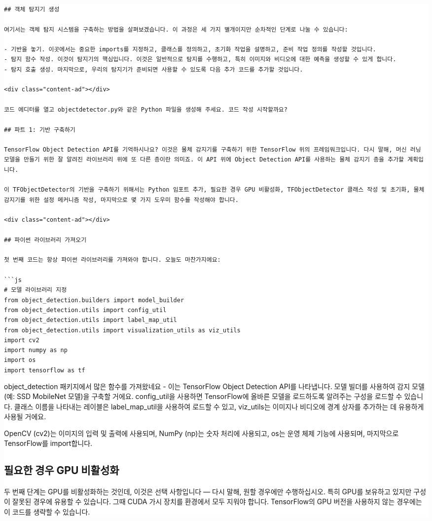 ```
## 객체 탐지기 생성

여기서는 객체 탐지 시스템을 구축하는 방법을 살펴보겠습니다. 이 과정은 세 가지 별개이지만 순차적인 단계로 나눌 수 있습니다:

- 기반을 놓기. 이곳에서는 중요한 imports를 지정하고, 클래스를 정의하고, 초기화 작업을 설명하고, 준비 작업 정의를 작성할 것입니다.
- 탐지 함수 작성. 이것이 탐지기의 핵심입니다. 이것은 일반적으로 탐지를 수행하고, 특히 이미지와 비디오에 대한 예측을 생성할 수 있게 합니다.
- 탐지 호출 생성. 마지막으로, 우리의 탐지기가 준비되면 사용할 수 있도록 다음 추가 코드를 추가할 것입니다.

<div class="content-ad"></div>

코드 에디터를 열고 objectdetector.py와 같은 Python 파일을 생성해 주세요. 코드 작성 시작할까요?

## 파트 1: 기반 구축하기

TensorFlow Object Detection API를 기억하시나요? 이것은 물체 감지기를 구축하기 위한 TensorFlow 위의 프레임워크입니다. 다시 말해, 머신 러닝 모델을 만들기 위한 잘 알려진 라이브러리 위에 또 다른 층이란 의미죠. 이 API 위에 Object Detection API를 사용하는 물체 감지기 층을 추가할 계획입니다.

이 TFObjectDetector의 기반을 구축하기 위해서는 Python 임포트 추가, 필요한 경우 GPU 비활성화, TFObjectDetector 클래스 작성 및 초기화, 물체 감지기를 위한 설정 메커니즘 작성, 마지막으로 몇 가지 도우미 함수를 작성해야 합니다.

<div class="content-ad"></div>

## 파이썬 라이브러리 가져오기

첫 번째 코드는 항상 파이썬 라이브러리를 가져와야 합니다. 오늘도 마찬가지에요:

```js
# 모델 라이브러리 지정
from object_detection.builders import model_builder
from object_detection.utils import config_util
from object_detection.utils import label_map_util
from object_detection.utils import visualization_utils as viz_utils
import cv2
import numpy as np
import os
import tensorflow as tf
```

object_detection 패키지에서 많은 함수를 가져왔네요 - 이는 TensorFlow Object Detection API를 나타냅니다. 모델 빌더를 사용하여 감지 모델(예: SSD MobileNet 모델)을 구축할 거에요. config_util을 사용하면 TensorFlow에 올바른 모델을 로드하도록 알려주는 구성을 로드할 수 있습니다. 클래스 이름을 나타내는 레이블은 label_map_util을 사용하여 로드할 수 있고, viz_utils는 이미지나 비디오에 경계 상자를 추가하는 데 유용하게 사용될 거에요.

<div class="content-ad"></div>

OpenCV (cv2)는 이미지의 입력 및 출력에 사용되며, NumPy (np)는 숫자 처리에 사용되고, os는 운영 체제 기능에 사용되며, 마지막으로 TensorFlow를 import합니다.

## 필요한 경우 GPU 비활성화

두 번째 단계는 GPU를 비활성화하는 것인데, 이것은 선택 사항입니다 — 다시 말해, 원할 경우에만 수행하십시오. 특히 GPU를 보유하고 있지만 구성이 잘못된 경우에 유용할 수 있습니다. 그때 CUDA 가시 장치를 환경에서 모두 지워야 합니다. TensorFlow의 GPU 버전을 사용하지 않는 경우에는 이 코드를 생략할 수 있습니다.
